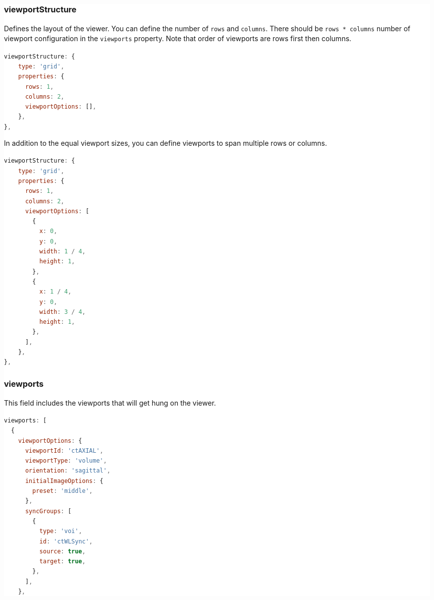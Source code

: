 ### viewportStructure
Defines the layout of the viewer. You can define the number of `rows` and `columns`. There should be `rows * columns` number of
viewport configuration in the `viewports` property. Note that order of viewports are rows first then columns.

```js
viewportStructure: {
    type: 'grid',
    properties: {
      rows: 1,
      columns: 2,
      viewportOptions: [],
    },
},
```

In addition to the equal viewport sizes, you can define viewports to span multiple rows or columns.

```js
viewportStructure: {
    type: 'grid',
    properties: {
      rows: 1,
      columns: 2,
      viewportOptions: [
        {
          x: 0,
          y: 0,
          width: 1 / 4,
          height: 1,
        },
        {
          x: 1 / 4,
          y: 0,
          width: 3 / 4,
          height: 1,
        },
      ],
    },
},
```


### viewports
This field includes the viewports that will get hung on the viewer.

```js
viewports: [
  {
    viewportOptions: {
      viewportId: 'ctAXIAL',
      viewportType: 'volume',
      orientation: 'sagittal',
      initialImageOptions: {
        preset: 'middle',
      },
      syncGroups: [
        {
          type: 'voi',
          id: 'ctWLSync',
          source: true,
          target: true,
        },
      ],
    },
```